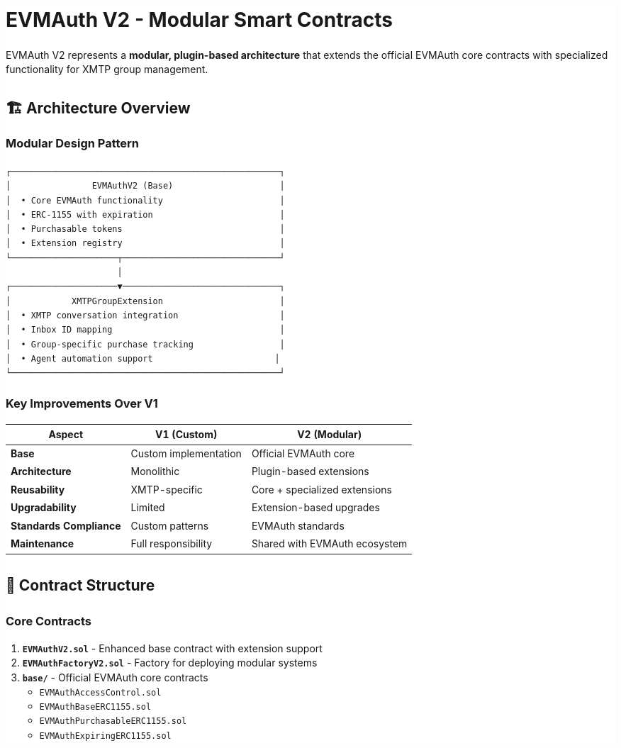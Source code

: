 # EVMAuth V2 - Modular Smart Contracts

EVMAuth V2 represents a **modular, plugin-based architecture** that extends the official EVMAuth core contracts with specialized functionality for XMTP group management.

## 🏗️ Architecture Overview

### **Modular Design Pattern**

```
┌─────────────────────────────────────────────────────┐
│                EVMAuthV2 (Base)                     │
│  • Core EVMAuth functionality                       │
│  • ERC-1155 with expiration                         │
│  • Purchasable tokens                               │
│  • Extension registry                               │
└─────────────────────┬───────────────────────────────┘
                      │
┌─────────────────────▼───────────────────────────────┐
│            XMTPGroupExtension                       │
│  • XMTP conversation integration                    │
│  • Inbox ID mapping                                 │
│  • Group-specific purchase tracking                 │
│  • Agent automation support                        │
└─────────────────────────────────────────────────────┘
```

### **Key Improvements Over V1**

| Aspect | V1 (Custom) | V2 (Modular) |
|--------|-------------|--------------|
| **Base** | Custom implementation | Official EVMAuth core |
| **Architecture** | Monolithic | Plugin-based extensions |
| **Reusability** | XMTP-specific | Core + specialized extensions |
| **Upgradability** | Limited | Extension-based upgrades |
| **Standards Compliance** | Custom patterns | EVMAuth standards |
| **Maintenance** | Full responsibility | Shared with EVMAuth ecosystem |

## 📁 Contract Structure

### Core Contracts

1. **`EVMAuthV2.sol`** - Enhanced base contract with extension support
2. **`EVMAuthFactoryV2.sol`** - Factory for deploying modular systems
3. **`base/`** - Official EVMAuth core contracts
   - `EVMAuthAccessControl.sol`
   - `EVMAuthBaseERC1155.sol`
   - `EVMAuthPurchasableERC1155.sol`
   - `EVMAuthExpiringERC1155.sol`
